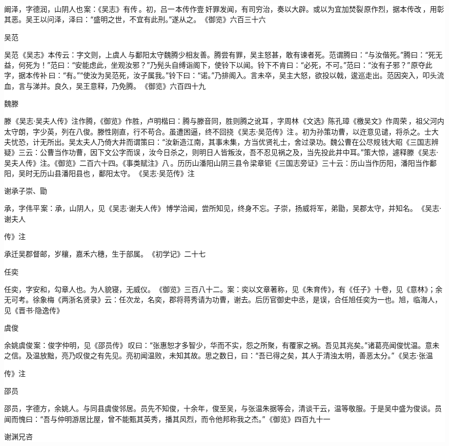 阚泽，字德润，山阴人也 案：《吴志》有传 。初，吕一 本传作壹 奸罪发闻，有司穷治，奏以大辟。或以为宜加焚裂 原作烈，据本传改 ，用彰其恶。吴王以问泽，泽曰：“盛明之世，不宜有此刑。”遂从之。 《御览》六百三十六





吴范

吴范 《吴志》本传云：字文则，上虞人 与鄱阳太守魏腾少相友善。腾尝有罪，吴主怒甚，敢有谏者死。范谓腾曰：“与汝偕死。”腾曰：“死无益，何死为！”范曰：“安能虑此，坐观汝邪？”乃髡头自缚诣阁下，使铃下以闻。铃下不肯曰：“必死，不可。”范曰：“汝有子邪？” 原夺此字，据本传补 曰：“有。”“使汝为吴范死，汝子属我。”铃下曰：“诺。”乃排阁入。言未卒，吴主大怒，欲投以戟，逡巡走出。范因突入，叩头流血，言与涕并。良久，吴王意释，乃免腾。 《御览》六百四十九





魏滕

滕 《吴志·吴夫人传》注作腾，《御览》作胜，卢明楷曰：腾与滕音同，胜则腾之讹耳 ，字周林 《文选》陈孔璋《檄吴文》作周荣 ，祖父河内太守朗，字少英，列在八俊。滕性刚直，行不苟合。虽遭困逼，终不回挠 《吴志·吴范传》注 。初为孙策功曹，以迕意见谴，将杀之。士大夫忧恐，计无所出。吴太夫人乃倚大井而谓策曰：“汝新造江南，其事未集，方当优贤礼士，舍过录功。魏公曹在公尽规 钱大昭《三国志辨疑》三云：公曹当作功曹，因下文公字而误 ，汝今日杀之，则明日人皆叛汝，吾不忍见祸之及，当先投此井中耳。”策大惊，遽释滕 《吴志·吴夫人传》注。《御览》二百六十四。《事类赋注》八 。历历山潘阳山阴三县令 梁章钜《三国志旁证》三十云：历山当作历阳，潘阳当作鄱阳，吴时无历山县潘阳县也 ，鄱阳太守。 《吴志·吴范传》注





谢承子崇、勖

承，字伟平 案：承，山阴人，见《吴志·谢夫人传》 博学洽闻，尝所知见，终身不忘。子崇，扬威将军，弟勖，吴郡太守，并知名。 《吴志·谢夫人

传》注

承迁吴郡督邮，岁穰，嘉禾六穗，生于部属。 《初学记》二十七





任奕

任奕，字安和，勾章人也。为人貌寝，无威仪。 《御览》三百八十二。案：奕以文章著称，见《朱育传》，有《任子》十卷，见《意林》；余无可考。徐象梅《两浙名贤录》云：任次龙，名奕，郡将蒋秀请为功曹，谢去。后历官御史中丞，是误，合任旭任奕为一也。旭，临海人，见《晋书·隐逸传》





虞俊

余姚虞俊 案：俊字仲明，见《邵员传》 叹曰：“张惠恕才多智少，华而不实，怨之所聚，有覆家之祸。吾见其兆矣。”诸葛亮闻俊忧温。意未之信。及温放黜，亮乃叹俊之有先见。亮初闻温败，未知其故。思之数日，曰：“吾已得之矣，其人于清浊太明，善恶太分。” 《吴志·张温

传》注





邵员

邵员，字德方，余姚人。与同县虞俊邻居。员先不知俊，十余年，俊至吴，与张温朱据等会，清谈干云，温等敬服。于是吴中盛为俊谈。员闻而愧曰：“吾与仲明游居比屋，曾不能甄其英秀，播其风烈，而令他邦称我之杰。” 《御览》四百九十一





谢渊兄咨
